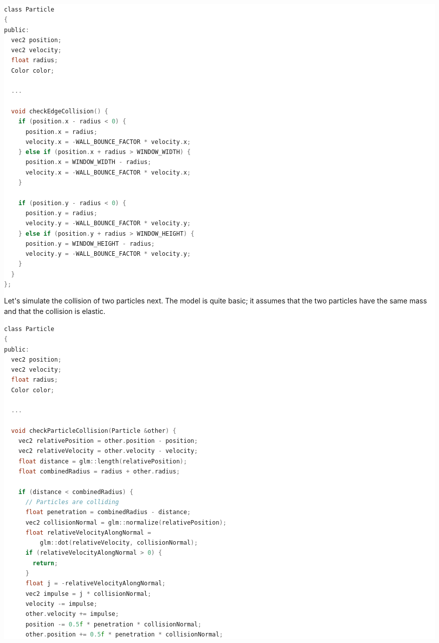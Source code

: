 ```C
class Particle
{
public:
  vec2 position;
  vec2 velocity;
  float radius;
  Color color;

  ...

  void checkEdgeCollision() {
    if (position.x - radius < 0) {
      position.x = radius;
      velocity.x = -WALL_BOUNCE_FACTOR * velocity.x;
    } else if (position.x + radius > WINDOW_WIDTH) {
      position.x = WINDOW_WIDTH - radius;
      velocity.x = -WALL_BOUNCE_FACTOR * velocity.x;
    }

    if (position.y - radius < 0) {
      position.y = radius;
      velocity.y = -WALL_BOUNCE_FACTOR * velocity.y;
    } else if (position.y + radius > WINDOW_HEIGHT) {
      position.y = WINDOW_HEIGHT - radius;
      velocity.y = -WALL_BOUNCE_FACTOR * velocity.y;
    }
  }
};
```
Let's simulate the collision of two particles next. The model is quite basic; it assumes that the two particles have the same mass and that the collision is elastic.

```C
class Particle
{
public:
  vec2 position;
  vec2 velocity;
  float radius;
  Color color;

  ...

  void checkParticleCollision(Particle &other) {
    vec2 relativePosition = other.position - position;
    vec2 relativeVelocity = other.velocity - velocity;
    float distance = glm::length(relativePosition);
    float combinedRadius = radius + other.radius;

    if (distance < combinedRadius) {
      // Particles are colliding
      float penetration = combinedRadius - distance;
      vec2 collisionNormal = glm::normalize(relativePosition);
      float relativeVelocityAlongNormal =
          glm::dot(relativeVelocity, collisionNormal);
      if (relativeVelocityAlongNormal > 0) {
        return;
      }
      float j = -relativeVelocityAlongNormal;
      vec2 impulse = j * collisionNormal;
      velocity -= impulse;
      other.velocity += impulse;
      position -= 0.5f * penetration * collisionNormal;
      other.position += 0.5f * penetration * collisionNormal;
```